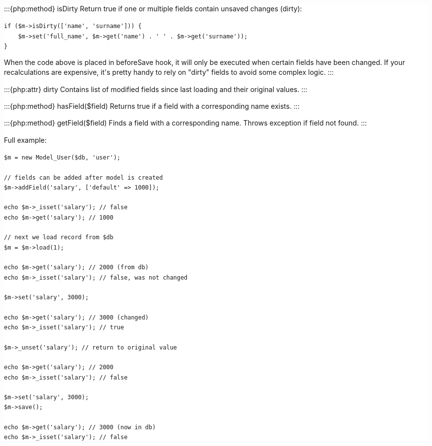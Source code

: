 :::{php:method} isDirty
Return true if one or multiple fields contain unsaved changes (dirty):

```
if ($m->isDirty(['name', 'surname'])) {
    $m->set('full_name', $m->get('name') . ' ' . $m->get('surname'));
}
```

When the code above is placed in beforeSave hook, it will only be executed
when certain fields have been changed. If your recalculations are expensive,
it's pretty handy to rely on "dirty" fields to avoid some complex logic.
:::

:::{php:attr} dirty
Contains list of modified fields since last loading and their original
values.
:::

:::{php:method} hasField($field)
Returns true if a field with a corresponding name exists.
:::

:::{php:method} getField($field)
Finds a field with a corresponding name. Throws exception if field not found.
:::

Full example:

```
$m = new Model_User($db, 'user');

// fields can be added after model is created
$m->addField('salary', ['default' => 1000]);

echo $m->_isset('salary'); // false
echo $m->get('salary'); // 1000

// next we load record from $db
$m = $m->load(1);

echo $m->get('salary'); // 2000 (from db)
echo $m->_isset('salary'); // false, was not changed

$m->set('salary', 3000);

echo $m->get('salary'); // 3000 (changed)
echo $m->_isset('salary'); // true

$m->_unset('salary'); // return to original value

echo $m->get('salary'); // 2000
echo $m->_isset('salary'); // false

$m->set('salary', 3000);
$m->save();

echo $m->get('salary'); // 3000 (now in db)
echo $m->_isset('salary'); // false
```

